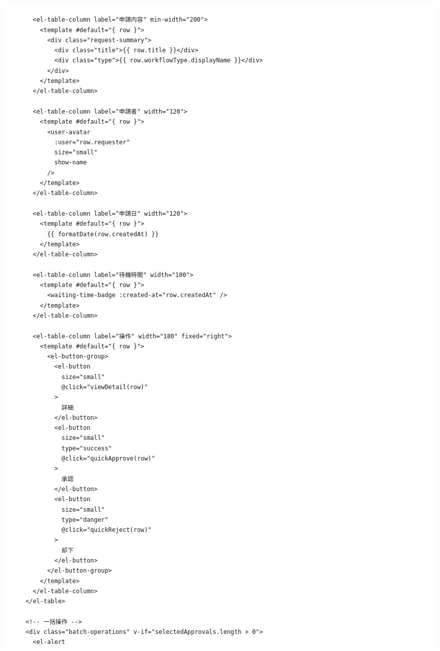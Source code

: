 ```vue

        <el-table-column label="申請内容" min-width="200">
          <template #default="{ row }">
            <div class="request-summary">
              <div class="title">{{ row.title }}</div>
              <div class="type">{{ row.workflowType.displayName }}</div>
            </div>
          </template>
        </el-table-column>

        <el-table-column label="申請者" width="120">
          <template #default="{ row }">
            <user-avatar
              :user="row.requester"
              size="small"
              show-name
            />
          </template>
        </el-table-column>

        <el-table-column label="申請日" width="120">
          <template #default="{ row }">
            {{ formatDate(row.createdAt) }}
          </template>
        </el-table-column>

        <el-table-column label="待機時間" width="100">
          <template #default="{ row }">
            <waiting-time-badge :created-at="row.createdAt" />
          </template>
        </el-table-column>

        <el-table-column label="操作" width="180" fixed="right">
          <template #default="{ row }">
            <el-button-group>
              <el-button
                size="small"
                @click="viewDetail(row)"
              >
                詳細
              </el-button>
              <el-button
                size="small"
                type="success"
                @click="quickApprove(row)"
              >
                承認
              </el-button>
              <el-button
                size="small"
                type="danger"
                @click="quickReject(row)"
              >
                却下
              </el-button>
            </el-button-group>
          </template>
        </el-table-column>
      </el-table>

      <!-- 一括操作 -->
      <div class="batch-operations" v-if="selectedApprovals.length > 0">
        <el-alert
```